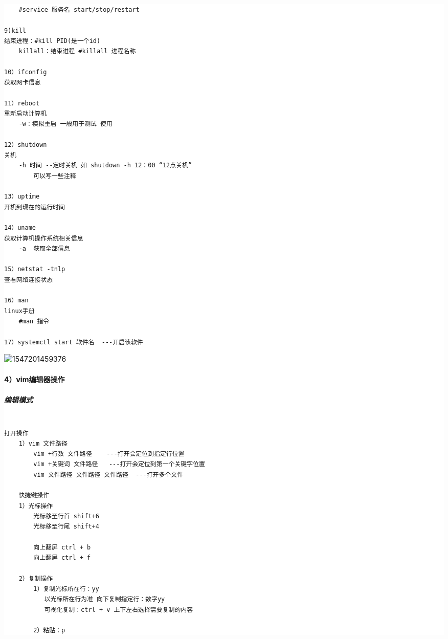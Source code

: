 ~~~properties
	#service 服务名 start/stop/restart
	
9)kill
结束进程：#kill PID(是一个id)
	killall：结束进程 #killall 进程名称

10）ifconfig
获取网卡信息

11）reboot
重新启动计算机
	-w：模拟重启 一般用于测试 使用
	
12）shutdown
关机
	-h 时间 --定时关机 如 shutdown -h 12：00 “12点关机”
		可以写一些注释

13）uptime
开机到现在的运行时间

14）uname
获取计算机操作系统相关信息
	-a	获取全部信息
	
15）netstat -tnlp
查看网络连接状态

16）man
linux手册
	#man 指令
	
17）systemctl start 软件名	---开启该软件
~~~



![1547201459376](C:\Users\Administrator.ETOSS4S9LE39TEM\AppData\Roaming\Typora\typora-user-images\1547201459376.png) 

#### 4）vim编辑器操作

##### 	编辑模式

~~~prop

打开操作
	1）vim 文件路径
		vim +行数	文件路径	---打开会定位到指定行位置
		vim +关键词 文件路径	---打开会定位到第一个关键字位置
		vim 文件路径 文件路径 文件路径	---打开多个文件
		
	快捷键操作
	1）光标操作
		光标移至行首 shift+6
		光标移至行尾 shift+4
		
		向上翻屏 ctrl + b
		向上翻屏 ctrl + f
		
	2）复制操作
		1）复制光标所在行：yy
		   以光标所在行为准 向下复制指定行：数字yy
		   可视化复制：ctrl + v 上下左右选择需要复制的内容
		   
		2）粘贴：p
~~~